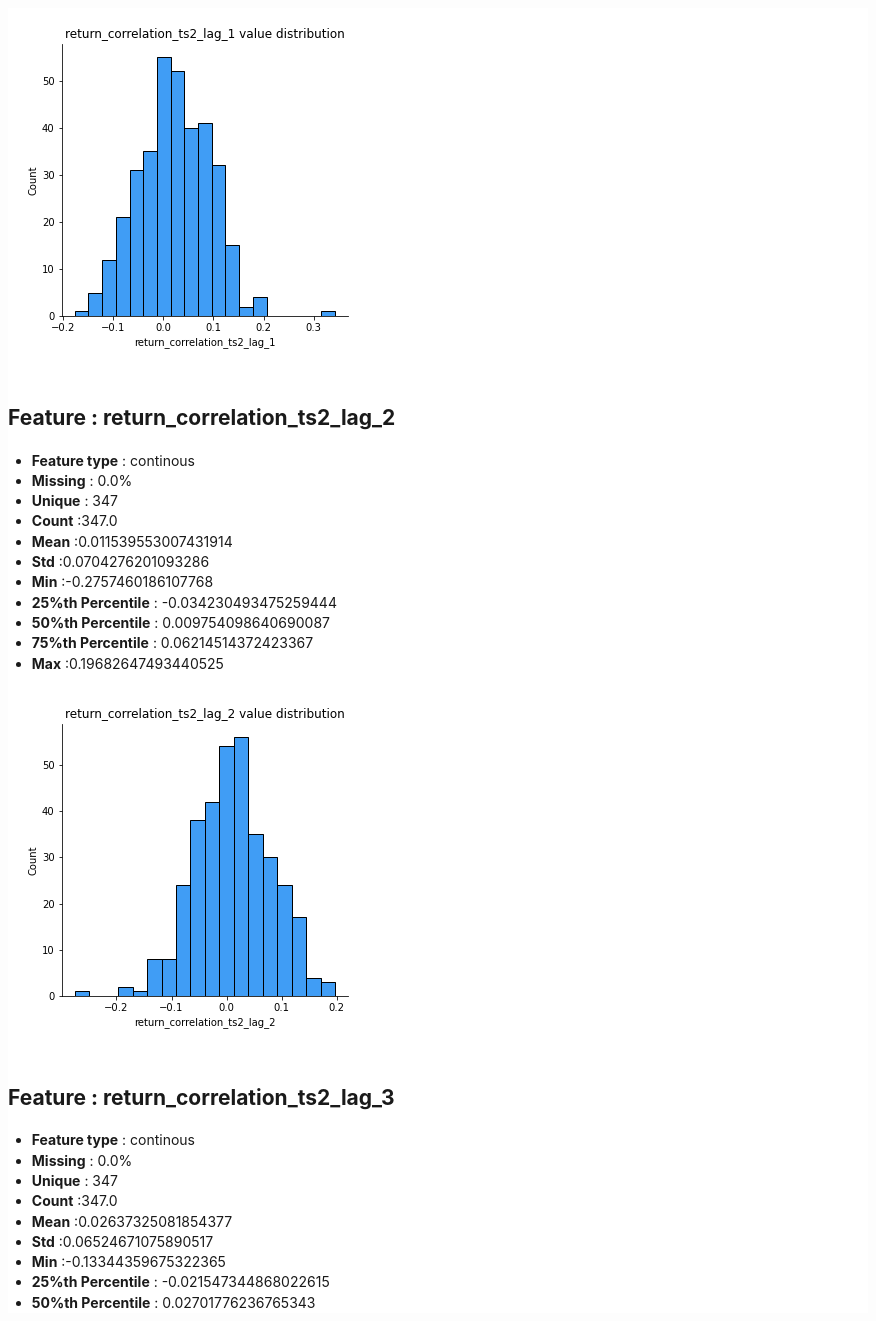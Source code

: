 ![](return_correlation_ts2_lag_1.png)
## Feature : return_correlation_ts2_lag_2
- **Feature type** : continous
- **Missing** : 0.0%
- **Unique** : 347
- **Count** :347.0
- **Mean** :0.011539553007431914
- **Std** :0.0704276201093286
- **Min** :-0.2757460186107768
- **25%th Percentile** : -0.034230493475259444
- **50%th Percentile** : 0.009754098640690087
- **75%th Percentile** : 0.06214514372423367
- **Max** :0.19682647493440525

![](return_correlation_ts2_lag_2.png)
## Feature : return_correlation_ts2_lag_3
- **Feature type** : continous
- **Missing** : 0.0%
- **Unique** : 347
- **Count** :347.0
- **Mean** :0.02637325081854377
- **Std** :0.06524671075890517
- **Min** :-0.13344359675322365
- **25%th Percentile** : -0.021547344868022615
- **50%th Percentile** : 0.02701776236765343